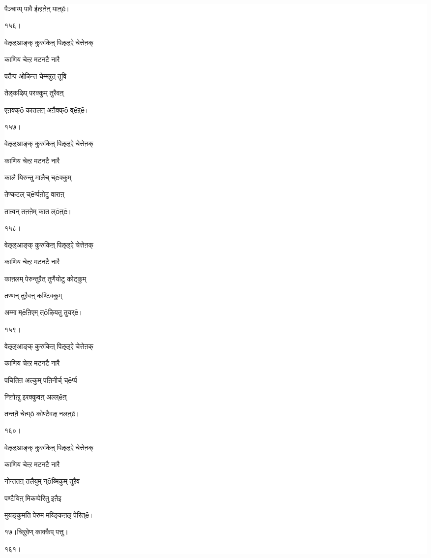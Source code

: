 पैञ्चाय्प् पावै ईऩ्ऱऩेऩ् याऩ्ē। 

१५६।   
    
वेऌऌआङ्क् कुरुकिऩ् पिऌऌऐ चेत्तेऩक्   
    
काणिय चेऩ्ऱ मटनटै नारै   
    
पतैप्प ओऴिन्त चेम्मऱुत् तूवि   
    
तेऌकऴिप् परक्कुम् तुरैवऩ्   
    
एऩक्क्ō कातलऩ् अऩैक्क्ō व्ēऱ्ē। 

१५७।   
    
वेऌऌआङ्क् कुरुकिऩ् पिऌऌऐ चेत्तेऩक्   
    
काणिय चेऩ्ऱ मटनटै नारै   
    
कालै यिरुन्तु मालैच् च्ēक्कुम्   
    
तेण्कटल् च्ēर्प्पऩोटु वाराऩ्   
    
ताऩ्वन् तऩऩेम् कात ल्ōऩ्ē। 

१५८।   
    
वेऌऌआङ्क् कुरुकिऩ् पिऌऌऐ चेत्तेऩक्   
    
काणिय चेऩ्ऱ मटनटै नारै   
    
काऩलम् पेरुन्तुऱैत् तुणैयोटु कोट्कुम्   
    
तण्णन् तुऱैवऩ् कण्टिक्कुम्   
    
अम्मा म्ēऩिएम् त्ōऴियतु तुयर्ē। 

१५९।   
    
वेऌऌआङ्क् कुरुकिऩ् पिऌऌऐ चेत्तेऩक्   
    
काणिय चेऩ्ऱ मटनटै नारै   
    
पचितिऩ अल्कुम् पऩिनीर्च् च्ēर्प्प   
    
निऩोऩ्ऱु इरक्कुवऩ् अल्ल्ēऩ्   
    
तन्तऩै चेऩ्म्ō कोण्टैवऌ नलऩ्ē। 

१६०।   
    
वेऌऌआङ्क् कुरुकिऩ् पिऌऌऐ चेत्तेऩक्   
    
काणिय चेऩ्ऱ मटनटै नारै   
    
नोन्ततऩ् तलैयुम् न्ōय्मिकुम् तुऱैव   
    
पण्टैयिऩ् मिकप्पेरितु इऩैइ   
    
मुयङ्कुमति पेरुम मय्ङ्किऩऌ पेरित्ē। 

१७।चिऱुवेण् काक्कैप् पत्तु। 

१६१।    
    
